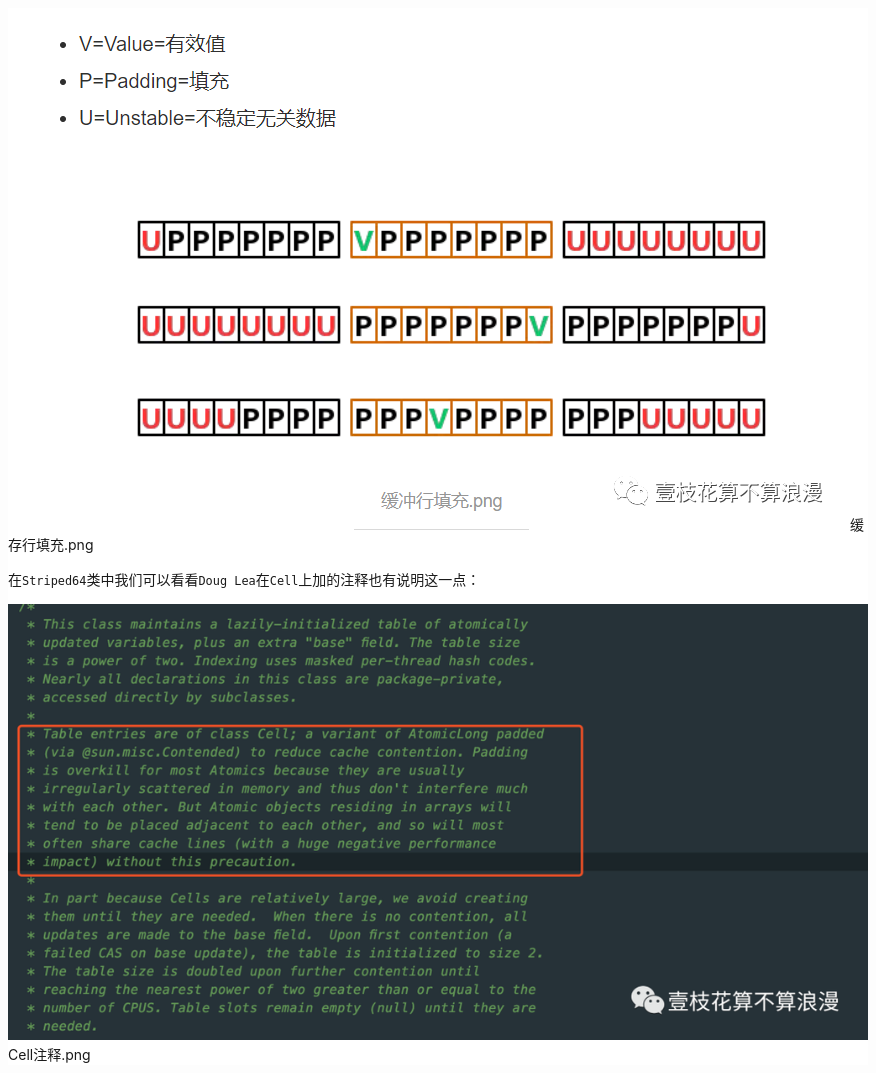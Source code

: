 ![缓存行填充.png](media/640-20200918094243352.png)缓存行填充.png

在`Striped64`类中我们可以看看`Doug Lea`在`Cell`上加的注释也有说明这一点：

![Cell注释.png](media/640-20200918094243652.png)Cell注释.png
